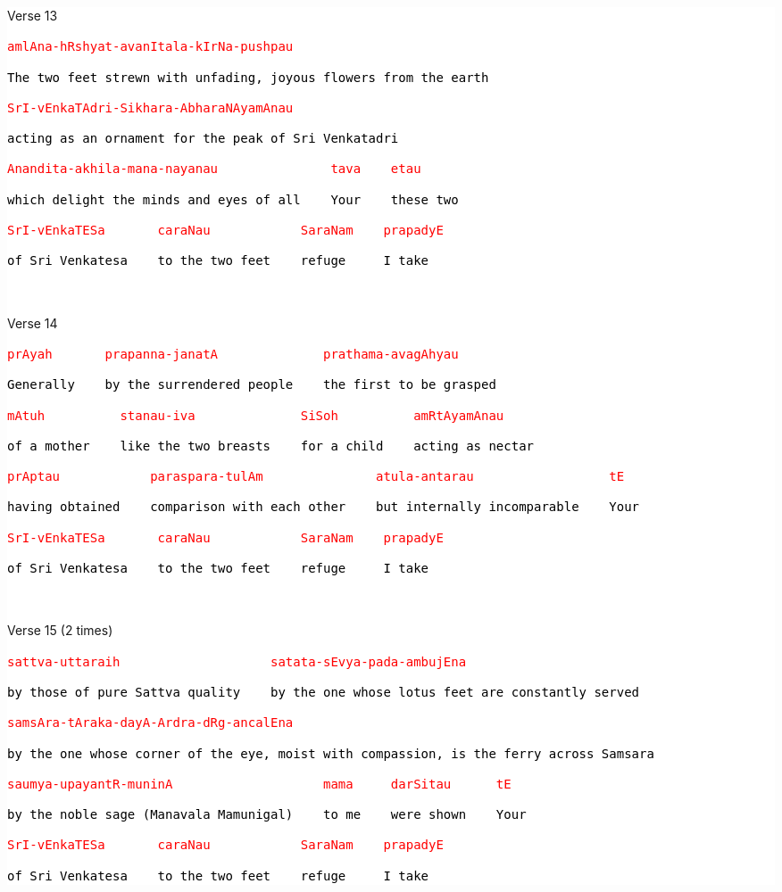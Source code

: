 <div style="margin-bottom: 50px;">
Verse 13
<pre style="color:#ff0000; font-family: monospace; white-space: pre;">amlAna-hRshyat-avanItala-kIrNa-pushpau</pre>
<pre style="color:#000000; font-family: monospace; white-space: pre;">The two feet strewn with unfading, joyous flowers from the earth</pre>
<pre style="color:#ff0000; font-family: monospace; white-space: pre;">SrI-vEnkaTAdri-Sikhara-AbharaNAyamAnau</pre>
<pre style="color:#000000; font-family: monospace; white-space: pre;">acting as an ornament for the peak of Sri Venkatadri</pre>
<pre style="color:#ff0000; font-family: monospace; white-space: pre;">Anandita-akhila-mana-nayanau               tava    etau</pre>
<pre style="color:#000000; font-family: monospace; white-space: pre;">which delight the minds and eyes of all    Your    these two</pre>
<pre style="color:#ff0000; font-family: monospace; white-space: pre;">SrI-vEnkaTESa       caraNau            SaraNam    prapadyE</pre>
<pre style="color:#000000; font-family: monospace; white-space: pre;">of Sri Venkatesa    to the two feet    refuge     I take</pre>
</div>

<div style="margin-bottom: 50px;">
Verse 14
<pre style="color:#ff0000; font-family: monospace; white-space: pre;">prAyah       prapanna-janatA              prathama-avagAhyau</pre>
<pre style="color:#000000; font-family: monospace; white-space: pre;">Generally    by the surrendered people    the first to be grasped</pre>
<pre style="color:#ff0000; font-family: monospace; white-space: pre;">mAtuh          stanau-iva              SiSoh          amRtAyamAnau</pre>
<pre style="color:#000000; font-family: monospace; white-space: pre;">of a mother    like the two breasts    for a child    acting as nectar</pre>
<pre style="color:#ff0000; font-family: monospace; white-space: pre;">prAptau            paraspara-tulAm               atula-antarau                  tE</pre>
<pre style="color:#000000; font-family: monospace; white-space: pre;">having obtained    comparison with each other    but internally incomparable    Your</pre>
<pre style="color:#ff0000; font-family: monospace; white-space: pre;">SrI-vEnkaTESa       caraNau            SaraNam    prapadyE</pre>
<pre style="color:#000000; font-family: monospace; white-space: pre;">of Sri Venkatesa    to the two feet    refuge     I take</pre>
</div>

<div style="margin-bottom: 50px;">
Verse 15 (2 times)
<pre style="color:#ff0000; font-family: monospace; white-space: pre;">sattva-uttaraih                    satata-sEvya-pada-ambujEna</pre>
<pre style="color:#000000; font-family: monospace; white-space: pre;">by those of pure Sattva quality    by the one whose lotus feet are constantly served</pre>
<pre style="color:#ff0000; font-family: monospace; white-space: pre;">samsAra-tAraka-dayA-Ardra-dRg-ancalEna</pre>
<pre style="color:#000000; font-family: monospace; white-space: pre;">by the one whose corner of the eye, moist with compassion, is the ferry across Samsara</pre>
<pre style="color:#ff0000; font-family: monospace; white-space: pre;">saumya-upayantR-muninA                    mama     darSitau      tE</pre>
<pre style="color:#000000; font-family: monospace; white-space: pre;">by the noble sage (Manavala Mamunigal)    to me    were shown    Your</pre>
<pre style="color:#ff0000; font-family: monospace; white-space: pre;">SrI-vEnkaTESa       caraNau            SaraNam    prapadyE</pre>
<pre style="color:#000000; font-family: monospace; white-space: pre;">of Sri Venkatesa    to the two feet    refuge     I take</pre>
</div>
